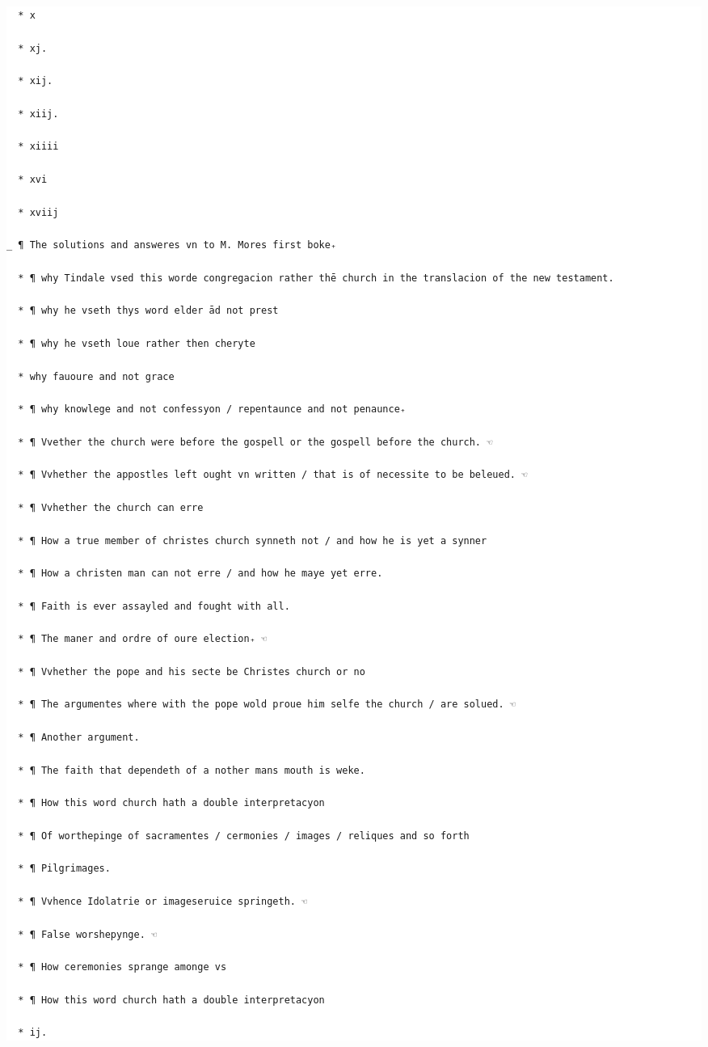       * x

      * xj.

      * xij.

      * xiij.

      * xiiii

      * xvi

      * xviij

    _ ¶ The solutions and answeres vn to M. Mores first boke₊

      * ¶ why Tindale vsed this worde congregacion rather thē church in the translacion of the new testament.

      * ¶ why he vseth thys word elder ād not prest

      * ¶ why he vseth loue rather then cheryte

      * why fauoure and not grace

      * ¶ why knowlege and not confessyon / repentaunce and not penaunce₊

      * ¶ Vvether the church were before the gospell or the gospell before the church. ☜

      * ¶ Vvhether the appostles left ought vn written / that is of necessite to be beleued. ☜

      * ¶ Vvhether the church can erre

      * ¶ How a true member of christes church synneth not / and how he is yet a synner

      * ¶ How a christen man can not erre / and how he maye yet erre.

      * ¶ Faith is ever assayled and fought with all.

      * ¶ The maner and ordre of oure election₊ ☜

      * ¶ Vvhether the pope and his secte be Christes church or no

      * ¶ The argumentes where with the pope wold proue him selfe the church / are solued. ☜

      * ¶ Another argument.

      * ¶ The faith that dependeth of a nother mans mouth is weke.

      * ¶ How this word church hath a double interpretacyon

      * ¶ Of worthepinge of sacramentes / cermonies / images / reliques and so forth

      * ¶ Pilgrimages.

      * ¶ Vvhence Idolatrie or imageseruice springeth. ☜

      * ¶ False worshepynge. ☜

      * ¶ How ceremonies sprange amonge vs

      * ¶ How this word church hath a double interpretacyon

      * ij.

